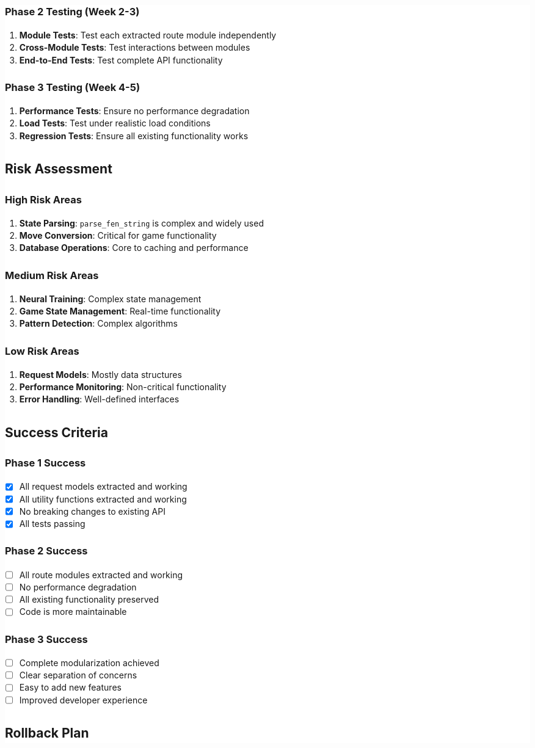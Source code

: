 ### Phase 2 Testing (Week 2-3)
1. **Module Tests**: Test each extracted route module independently
2. **Cross-Module Tests**: Test interactions between modules
3. **End-to-End Tests**: Test complete API functionality

### Phase 3 Testing (Week 4-5)
1. **Performance Tests**: Ensure no performance degradation
2. **Load Tests**: Test under realistic load conditions
3. **Regression Tests**: Ensure all existing functionality works

## Risk Assessment

### High Risk Areas
1. **State Parsing**: `parse_fen_string` is complex and widely used
2. **Move Conversion**: Critical for game functionality
3. **Database Operations**: Core to caching and performance

### Medium Risk Areas
1. **Neural Training**: Complex state management
2. **Game State Management**: Real-time functionality
3. **Pattern Detection**: Complex algorithms

### Low Risk Areas
1. **Request Models**: Mostly data structures
2. **Performance Monitoring**: Non-critical functionality
3. **Error Handling**: Well-defined interfaces

## Success Criteria

### Phase 1 Success
- [x] All request models extracted and working
- [x] All utility functions extracted and working
- [x] No breaking changes to existing API
- [x] All tests passing

### Phase 2 Success
- [ ] All route modules extracted and working
- [ ] No performance degradation
- [ ] All existing functionality preserved
- [ ] Code is more maintainable

### Phase 3 Success
- [ ] Complete modularization achieved
- [ ] Clear separation of concerns
- [ ] Easy to add new features
- [ ] Improved developer experience

## Rollback Plan
